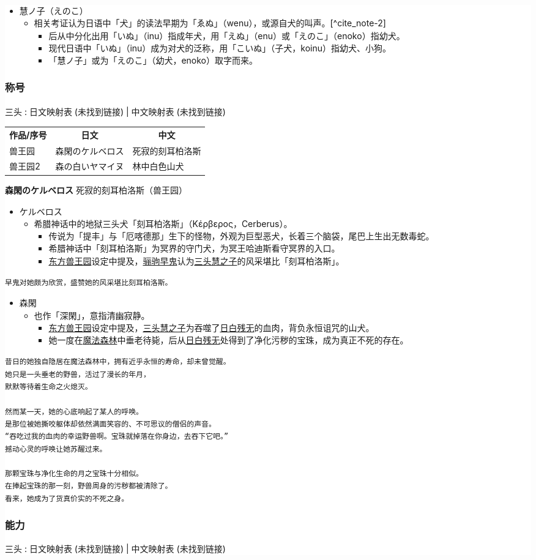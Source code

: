 - 慧ノ子（えのこ）
  - 相关考证认为日语中「犬」的读法早期为「ゑぬ」（wenu），或源自犬的叫声。[^cite_note-2]
    - 后从中分化出用「いぬ」（inu）指成年犬，用「えぬ」（enu）或「えのこ」（enoko）指幼犬。
    - 现代日语中「いぬ」（inu）成为对犬的泛称，用「こいぬ」（子犬，koinu）指幼犬、小狗。
    - 「慧ノ子」或为「えのこ」（幼犬，enoko）取字而来。



### 称号
三头
: 日文映射表 (未找到链接) | 中文映射表 (未找到链接)


<table><tbody><tr><th align="center">作品/序号</th><th align="center">日文</th><th align="center">中文</th></tr><tr><td>兽王园</td><td>森閑のケルベロス</td><td>死寂的刻耳柏洛斯</td></tr><tr><td>兽王园2</td><td>森の白いヤマイヌ</td><td>林中白色山犬</td></tr>
</tbody></table>


  
 **森閑のケルベロス**  死寂的刻耳柏洛斯（兽王园）
  

- ケルベロス
  - 希腊神话中的地狱三头犬「刻耳柏洛斯」（Κέρβερος，Cerberus）。
    - 传说为「提丰」与「厄喀德那」生下的怪物，外观为巨型恶犬，长着三个脑袋，尾巴上生出无数毒蛇。
    - 希腊神话中「刻耳柏洛斯」为冥界的守门犬，为冥王哈迪斯看守冥界的入口。
    - [东方兽王园](./东方兽王园.md)设定中提及，[骊驹早鬼](./骊驹早鬼.md)认为[三头慧之子](./三头慧之子.md)的风采堪比「刻耳柏洛斯」。



```
早鬼对她颇为欣赏，盛赞她的风采堪比刻耳柏洛斯。
```

- 森閑
  - 也作「深閑」，意指清幽寂静。
    - [东方兽王园](./东方兽王园.md)设定中提及，[三头慧之子](./三头慧之子.md)为吞噬了[日白残无](./日白残无.md)的血肉，背负永恒诅咒的山犬。
    - 她一度在[魔法森林](./魔法森林.md)中垂老待毙，后从[日白残无](./日白残无.md)处得到了净化污秽的宝珠，成为真正不死的存在。



```
昔日的她独自隐居在魔法森林中，拥有近乎永恒的寿命，却未曾觉醒。
她只是一头垂老的野兽，活过了漫长的年月，
默默等待着生命之火熄灭。

然而某一天，她的心底响起了某人的呼唤。
是那位被她撕咬躯体却依然满面笑容的、不可思议的僧侣的声音。
“吞吃过我的血肉的幸运野兽啊。宝珠就掉落在你身边，去吞下它吧。”
撼动心灵的呼唤让她苏醒过来。

那颗宝珠与净化生命的月之宝珠十分相似。
在捧起宝珠的那一刻，野兽周身的污秽都被清除了。
看来，她成为了货真价实的不死之身。
```

### 能力
三头
: 日文映射表 (未找到链接) | 中文映射表 (未找到链接)


[^cite_note-1]: （英文）英文维基百科：[Cerberus](https://en.wikipedia.org/wiki/en:Cerberus)